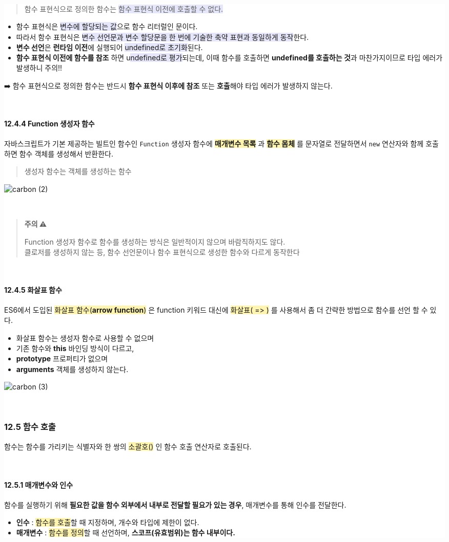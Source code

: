> 함수 표현식으로 정의한 함수는 <span style='background-color : #E6E6FA'>함수 표현식 이전에 호출할 수 없다.</span>

- 함수 표현식은 <span style='background-color : #E6E6FA'>변수에 할당되는 값</span>으로 함수 리터럴인 문이다.
- 따라서 함수 표현식은 <span style='background-color : #E6E6FA'>변수 선언문과 변수 할당문을 한 번에 기술한 축약 표현과 동일하게 동작</span>한다.
- **변수 선언**은 **런타임 이전**에 실행되어 <span style='background-color : #E6E6FA'>undefined로 초기화</span>된다.
- **함수 표현식 이전에 함수를 참조** 하면 u<span style='background-color : #E6E6FA'>ndefined로 평가</span>되는데, 이때 함수를 호출하면 **undefined를 호출하는 것**과 마찬가지이므로 타입 에러가 발생하니 주의!!

➡️ 함수 표현식으로 정의한 함수는 반드시 **함수 표현식 이후에 참조** 또는 **호출**해야 타입 에러가 발생하지 않는다.

<br>

#### 12.4.4 Function 생성자 함수

자바스크립트가 기본 제공하는 빌트인 함수인 `Function` 생성자 함수에 <span style='background-color : #fff5b1'>**매개변수 목록**</span> 과 <span style='background-color : #fff5b1'>**함수 몸체**</span> 를 문자열로 전달하면서 `new` 연산자와 함께 호출하면 함수 객체를 생성해서 반환한다.

> 생성자 함수는 객체를 생성하는 함수

![carbon (2)](https://user-images.githubusercontent.com/87301268/225246495-c0d9752d-3f02-4363-910b-0f1239b012e8.png)

<br>

> **주의 ⚠️**
>
> Function 생성자 함수로 함수를 생성하는 방식은 일반적이지 않으며 바람직하지도 않다.  
> 클로저를 생성하지 않는 등, 함수 선언문이나 함수 표현식으로 생성한 함수와 다르게 동작한다

<br>

#### 12.4.5 화살표 함수

ES6에서 도입된 <span style='background-color : #fff5b1'>화살표 함수(**arrow function**)</span> 은 function 키워드 대신에 <span style='background-color : #fff5b1'>화살표( => )</span> 를 사용해서 좀 더 간략한 방법으로 함수를 선언 할 수 있다.

- 화살표 함수는 생성자 함수로 사용할 수 없으며
- 기존 함수와 **this** 바인딩 방식이 다르고,
- **prototype** 프로퍼티가 없으며
- **arguments** 객체를 생성하지 않는다.

![carbon (3)](https://user-images.githubusercontent.com/87301268/225246497-e80c1a4d-541c-4fba-a55a-c0ef3baaf6cb.png)

<br>

### 12.5 함수 호출

함수는 함수를 가리키는 식별자와 한 쌍의 <span style='background-color : #fff5b1'>소괄호()</span> 인 함수 호출 연산자로 호출된다.

<br>

#### 12.5.1 매개변수와 인수

함수를 실행하기 위해 **필요한 값을 함수 외부에서 내부로 전달할 필요가 있는 경우**, 매개변수를 통해 인수를 전달한다.

- **인수** : <span style='background-color : #fff5b1'>함수를 호출</span>할 때 지정하며, 개수와 타입에 제한이 없다.
- **매개변수** : <span style='background-color : #fff5b1'>함수를 정의</span>할 때 선언하며, **스코프(유효범위)는 함수 내부이다.**
